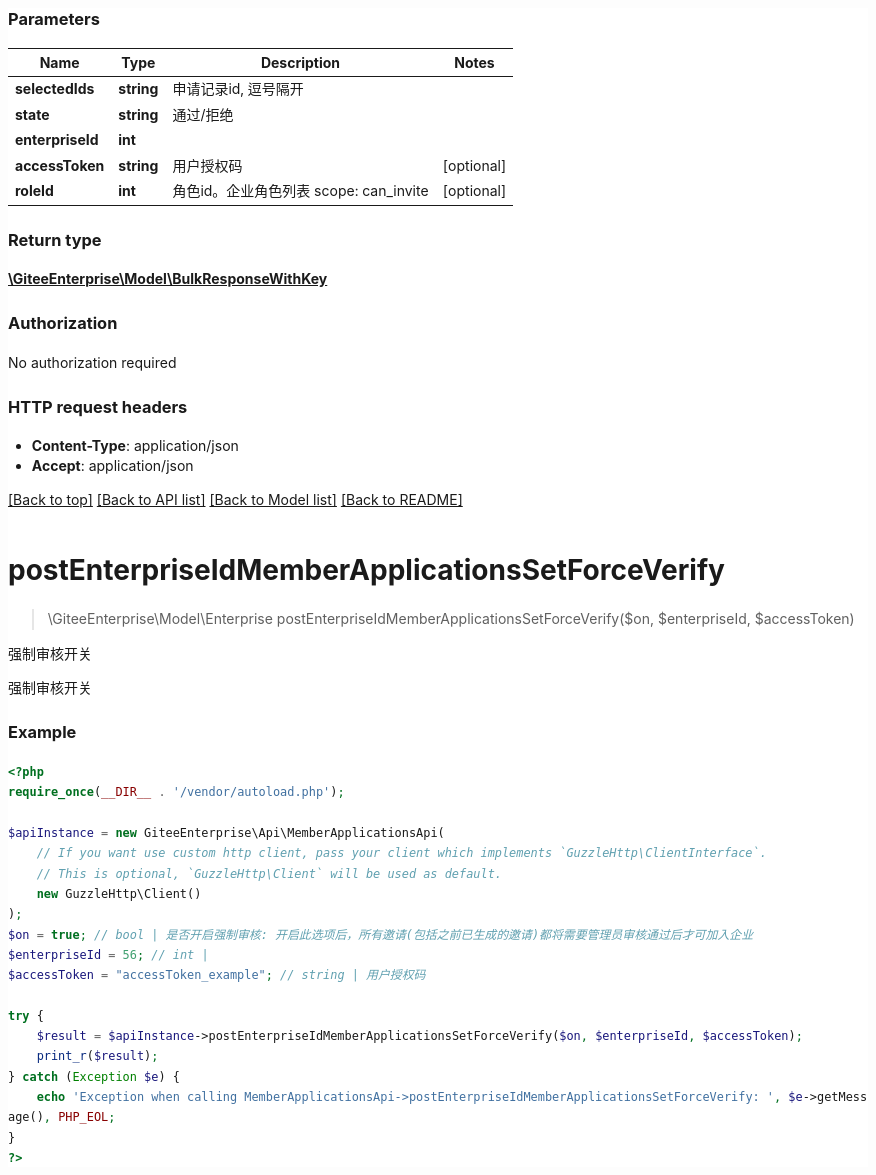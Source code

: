 ### Parameters

Name | Type | Description  | Notes
------------- | ------------- | ------------- | -------------
 **selectedIds** | **string**| 申请记录id, 逗号隔开 |
 **state** | **string**| 通过/拒绝 |
 **enterpriseId** | **int**|  |
 **accessToken** | **string**| 用户授权码 | [optional]
 **roleId** | **int**| 角色id。企业角色列表 scope: can_invite | [optional]

### Return type

[**\GiteeEnterprise\Model\BulkResponseWithKey**](../Model/BulkResponseWithKey.md)

### Authorization

No authorization required

### HTTP request headers

 - **Content-Type**: application/json
 - **Accept**: application/json

[[Back to top]](#) [[Back to API list]](../../README.md#documentation-for-api-endpoints) [[Back to Model list]](../../README.md#documentation-for-models) [[Back to README]](../../README.md)

# **postEnterpriseIdMemberApplicationsSetForceVerify**
> \GiteeEnterprise\Model\Enterprise postEnterpriseIdMemberApplicationsSetForceVerify($on, $enterpriseId, $accessToken)

强制审核开关

强制审核开关

### Example
```php
<?php
require_once(__DIR__ . '/vendor/autoload.php');

$apiInstance = new GiteeEnterprise\Api\MemberApplicationsApi(
    // If you want use custom http client, pass your client which implements `GuzzleHttp\ClientInterface`.
    // This is optional, `GuzzleHttp\Client` will be used as default.
    new GuzzleHttp\Client()
);
$on = true; // bool | 是否开启强制审核: 开启此选项后，所有邀请(包括之前已生成的邀请)都将需要管理员审核通过后才可加入企业
$enterpriseId = 56; // int | 
$accessToken = "accessToken_example"; // string | 用户授权码

try {
    $result = $apiInstance->postEnterpriseIdMemberApplicationsSetForceVerify($on, $enterpriseId, $accessToken);
    print_r($result);
} catch (Exception $e) {
    echo 'Exception when calling MemberApplicationsApi->postEnterpriseIdMemberApplicationsSetForceVerify: ', $e->getMessage(), PHP_EOL;
}
?>
```
